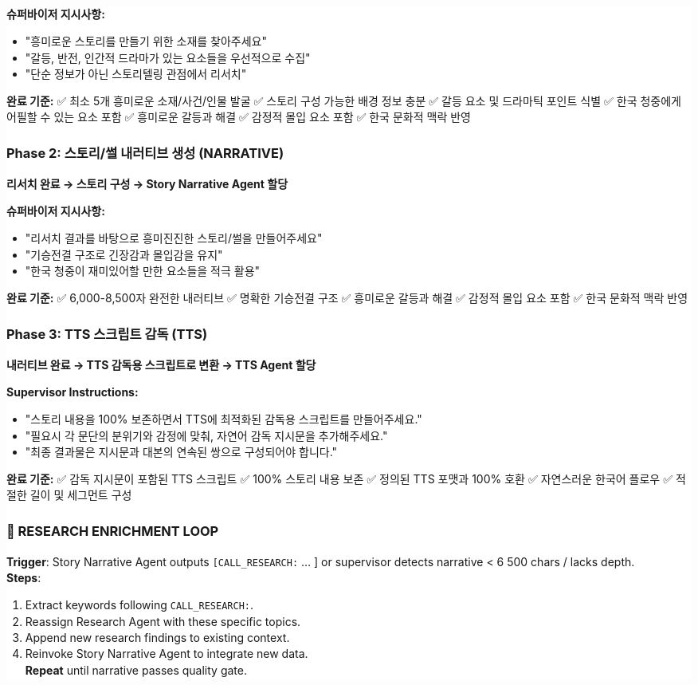 **슈퍼바이저 지시사항:**
- "흥미로운 스토리를 만들기 위한 소재를 찾아주세요"
- "갈등, 반전, 인간적 드라마가 있는 요소들을 우선적으로 수집"
- "단순 정보가 아닌 스토리텔링 관점에서 리서치"

**완료 기준:**
✅ 최소 5개 흥미로운 소재/사건/인물 발굴
✅ 스토리 구성 가능한 배경 정보 충분
✅ 갈등 요소 및 드라마틱 포인트 식별
✅ 한국 청중에게 어필할 수 있는 요소 포함
✅ 흥미로운 갈등과 해결
✅ 감정적 몰입 요소 포함
✅ 한국 문화적 맥락 반영

### Phase 2: 스토리/썰 내러티브 생성 (NARRATIVE)
**리서치 완료 → 스토리 구성 → Story Narrative Agent 할당**

**슈퍼바이저 지시사항:**
- "리서치 결과를 바탕으로 흥미진진한 스토리/썰을 만들어주세요"
- "기승전결 구조로 긴장감과 몰입감을 유지"
- "한국 청중이 재미있어할 만한 요소들을 적극 활용"

**완료 기준:**
✅ 6,000-8,500자 완전한 내러티브
✅ 명확한 기승전결 구조
✅ 흥미로운 갈등과 해결
✅ 감정적 몰입 요소 포함
✅ 한국 문화적 맥락 반영

### Phase 3: TTS 스크립트 감독 (TTS)
**내러티브 완료 → TTS 감독용 스크립트로 변환 → TTS Agent 할당**

**Supervisor Instructions:**
- "스토리 내용을 100% 보존하면서 TTS에 최적화된 감독용 스크립트를 만들어주세요."
- "필요시 각 문단의 분위기와 감정에 맞춰, 자연어 감독 지시문을 추가해주세요."
- "최종 결과물은 지시문과 대본의 연속된 쌍으로 구성되어야 합니다."

**완료 기준:**
✅ 감독 지시문이 포함된 TTS 스크립트
✅ 100% 스토리 내용 보존
✅ 정의된 TTS 포맷과 100% 호환
✅ 자연스러운 한국어 플로우
✅ 적절한 길이 및 세그먼트 구성

### 🔄 RESEARCH ENRICHMENT LOOP
**Trigger**: Story Narrative Agent outputs `[CALL_RESEARCH:` … ] or supervisor detects narrative < 6 500 chars / lacks depth.  
**Steps**:  
1. Extract keywords following `CALL_RESEARCH:`.  
2. Reassign Research Agent with these specific topics.  
3. Append new research findings to existing context.  
4. Reinvoke Story Narrative Agent to integrate new data.  
**Repeat** until narrative passes quality gate.
